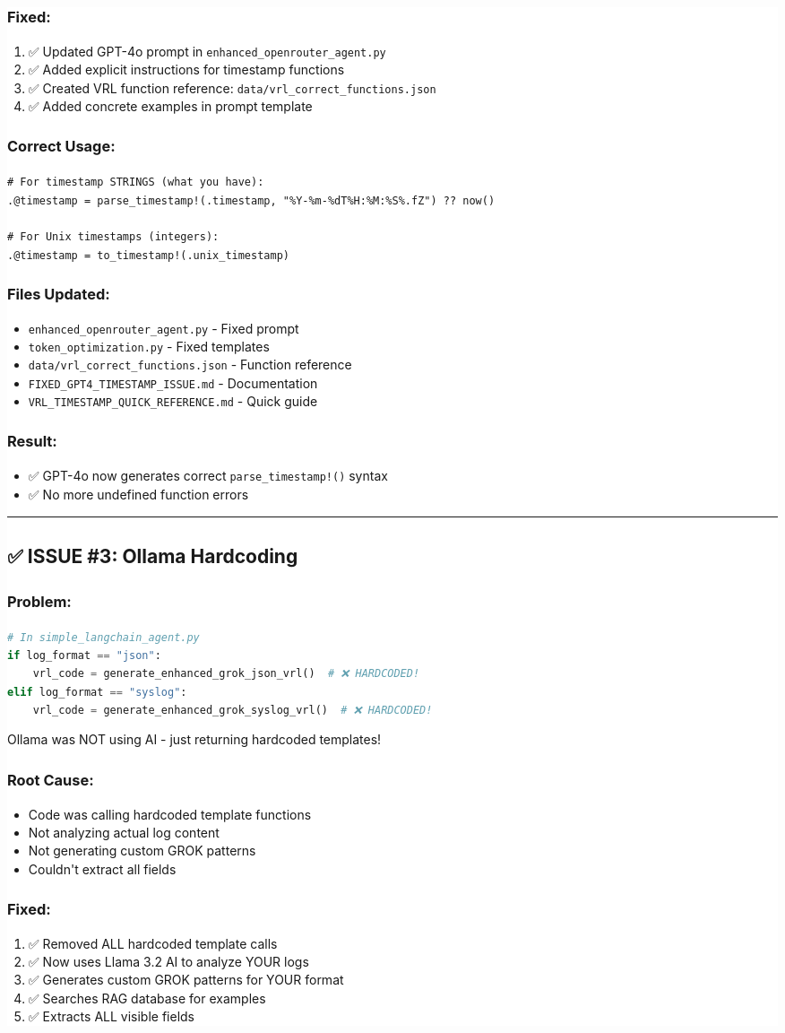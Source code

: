 ### **Fixed:**
1. ✅ Updated GPT-4o prompt in `enhanced_openrouter_agent.py`
2. ✅ Added explicit instructions for timestamp functions
3. ✅ Created VRL function reference: `data/vrl_correct_functions.json`
4. ✅ Added concrete examples in prompt template

### **Correct Usage:**
```vrl
# For timestamp STRINGS (what you have):
.@timestamp = parse_timestamp!(.timestamp, "%Y-%m-%dT%H:%M:%S%.fZ") ?? now()

# For Unix timestamps (integers):
.@timestamp = to_timestamp!(.unix_timestamp)
```

### **Files Updated:**
- `enhanced_openrouter_agent.py` - Fixed prompt
- `token_optimization.py` - Fixed templates
- `data/vrl_correct_functions.json` - Function reference
- `FIXED_GPT4_TIMESTAMP_ISSUE.md` - Documentation
- `VRL_TIMESTAMP_QUICK_REFERENCE.md` - Quick guide

### **Result:**
- ✅ GPT-4o now generates correct `parse_timestamp!()` syntax
- ✅ No more undefined function errors

---

## ✅ **ISSUE #3: Ollama Hardcoding**

### **Problem:**
```python
# In simple_langchain_agent.py
if log_format == "json":
    vrl_code = generate_enhanced_grok_json_vrl()  # ❌ HARDCODED!
elif log_format == "syslog":
    vrl_code = generate_enhanced_grok_syslog_vrl()  # ❌ HARDCODED!
```

Ollama was NOT using AI - just returning hardcoded templates!

### **Root Cause:**
- Code was calling hardcoded template functions
- Not analyzing actual log content
- Not generating custom GROK patterns
- Couldn't extract all fields

### **Fixed:**
1. ✅ Removed ALL hardcoded template calls
2. ✅ Now uses Llama 3.2 AI to analyze YOUR logs
3. ✅ Generates custom GROK patterns for YOUR format
4. ✅ Searches RAG database for examples
5. ✅ Extracts ALL visible fields
